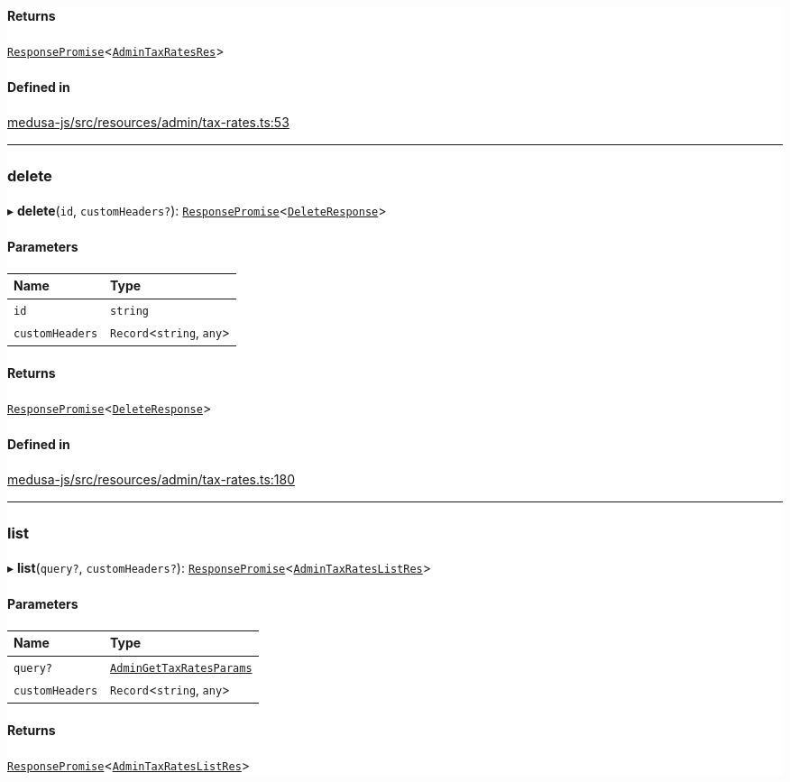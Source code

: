 #### Returns

[`ResponsePromise`](../modules/internal.md#responsepromise)<[`AdminTaxRatesRes`](../modules/internal-27.md#admintaxratesres)\>

#### Defined in

[medusa-js/src/resources/admin/tax-rates.ts:53](https://github.com/chiubaca/medusa/blob/c14b68fb7/packages/medusa-js/src/resources/admin/tax-rates.ts#L53)

___

### delete

▸ **delete**(`id`, `customHeaders?`): [`ResponsePromise`](../modules/internal.md#responsepromise)<[`DeleteResponse`](../modules/internal-3.md#deleteresponse)\>

#### Parameters

| Name | Type |
| :------ | :------ |
| `id` | `string` |
| `customHeaders` | `Record`<`string`, `any`\> |

#### Returns

[`ResponsePromise`](../modules/internal.md#responsepromise)<[`DeleteResponse`](../modules/internal-3.md#deleteresponse)\>

#### Defined in

[medusa-js/src/resources/admin/tax-rates.ts:180](https://github.com/chiubaca/medusa/blob/c14b68fb7/packages/medusa-js/src/resources/admin/tax-rates.ts#L180)

___

### list

▸ **list**(`query?`, `customHeaders?`): [`ResponsePromise`](../modules/internal.md#responsepromise)<[`AdminTaxRatesListRes`](../modules/internal-27.md#admintaxrateslistres)\>

#### Parameters

| Name | Type |
| :------ | :------ |
| `query?` | [`AdminGetTaxRatesParams`](internal-27.AdminGetTaxRatesParams.md) |
| `customHeaders` | `Record`<`string`, `any`\> |

#### Returns

[`ResponsePromise`](../modules/internal.md#responsepromise)<[`AdminTaxRatesListRes`](../modules/internal-27.md#admintaxrateslistres)\>
